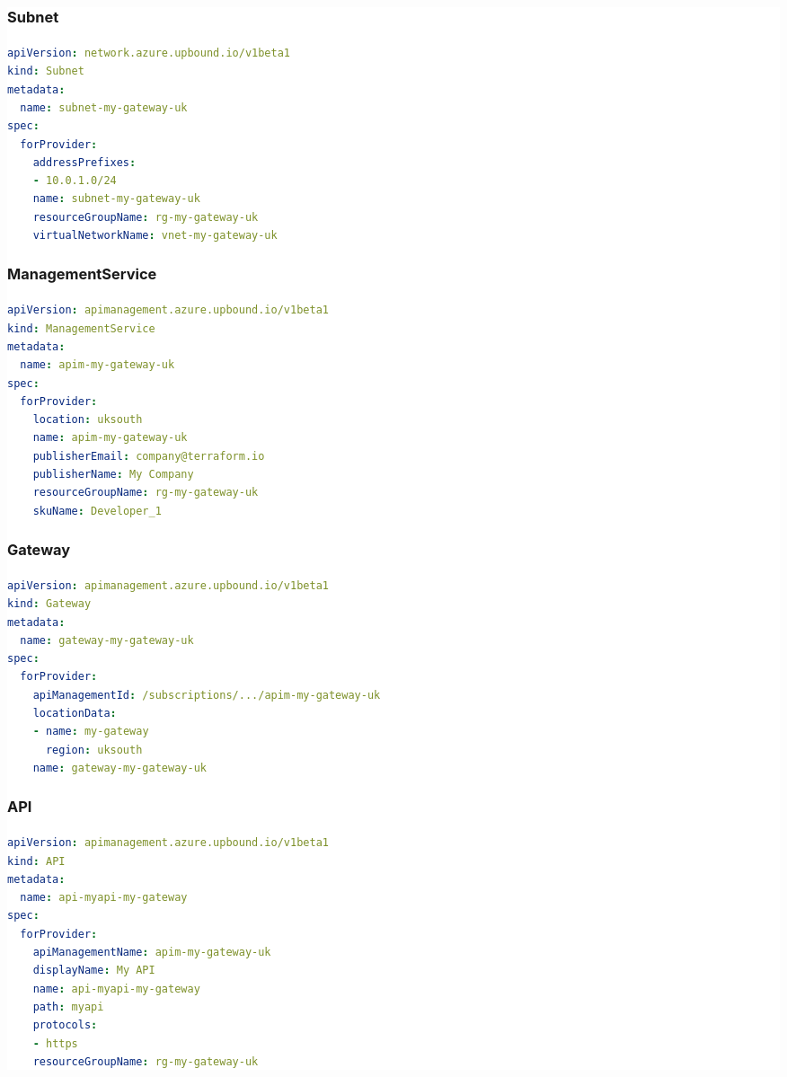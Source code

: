 ### Subnet

```yaml
apiVersion: network.azure.upbound.io/v1beta1
kind: Subnet
metadata:
  name: subnet-my-gateway-uk
spec:
  forProvider:
    addressPrefixes:
    - 10.0.1.0/24
    name: subnet-my-gateway-uk
    resourceGroupName: rg-my-gateway-uk
    virtualNetworkName: vnet-my-gateway-uk
```

### ManagementService

```yaml
apiVersion: apimanagement.azure.upbound.io/v1beta1
kind: ManagementService
metadata:
  name: apim-my-gateway-uk
spec:
  forProvider:
    location: uksouth
    name: apim-my-gateway-uk
    publisherEmail: company@terraform.io
    publisherName: My Company
    resourceGroupName: rg-my-gateway-uk
    skuName: Developer_1
```

### Gateway

```yaml
apiVersion: apimanagement.azure.upbound.io/v1beta1
kind: Gateway
metadata:
  name: gateway-my-gateway-uk
spec:
  forProvider:
    apiManagementId: /subscriptions/.../apim-my-gateway-uk
    locationData:
    - name: my-gateway
      region: uksouth
    name: gateway-my-gateway-uk
```

### API

```yaml
apiVersion: apimanagement.azure.upbound.io/v1beta1
kind: API
metadata:
  name: api-myapi-my-gateway
spec:
  forProvider:
    apiManagementName: apim-my-gateway-uk
    displayName: My API
    name: api-myapi-my-gateway
    path: myapi
    protocols:
    - https
    resourceGroupName: rg-my-gateway-uk
```